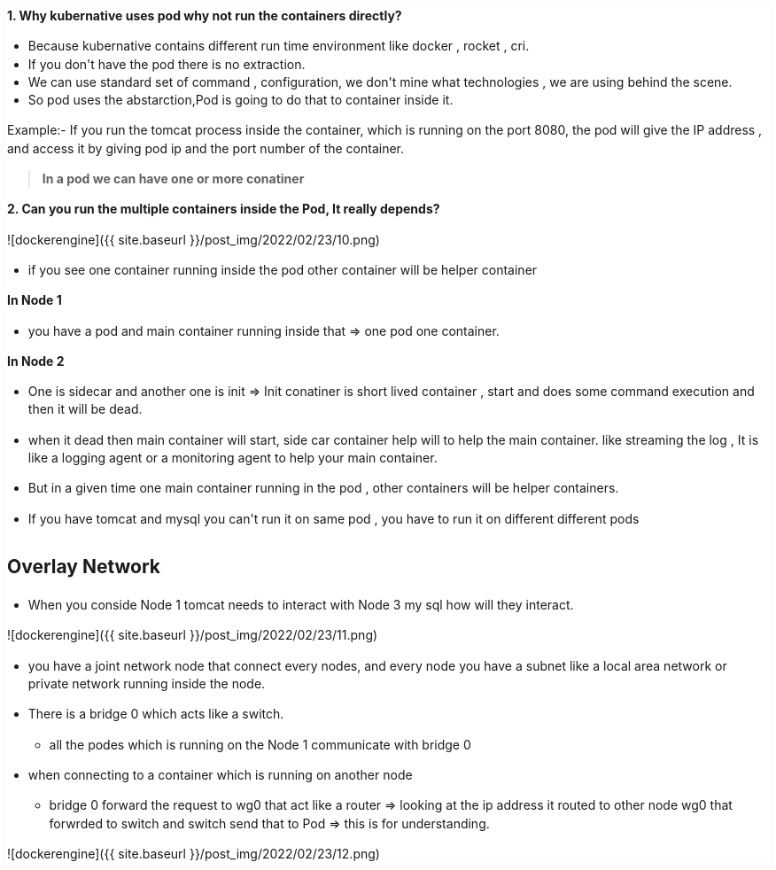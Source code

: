 **1. Why kubernative uses pod why not run the containers directly?**

- Because kubernative contains different run time environment like  docker , rocket , cri.
- If you don't have the pod there is no extraction.
- We can use standard set of command , configuration, we don't mine what technologies , we are using behind the scene.
- So pod uses the abstarction,Pod is going to do that to container inside it.

Example:- If you run the tomcat process inside the container, which is running on the port 8080, the pod will give the IP address , and access it by giving pod ip and the port number of the container.

> **In a pod we can have one or more conatiner**

**2. Can you run the multiple containers inside the Pod, It really depends?**

![dockerengine]({{ site.baseurl }}/post_img/2022/02/23/10.png)

- if you see one container running inside the pod other container will be helper container

**In Node 1**

- you have a pod and main container running inside that => one pod one container.

**In Node 2**

- One is sidecar and another one is init => Init conatiner is short lived container , start and does some command execution and then it will be dead.

- when it dead then main container will start, side car container help will to help the main container. like streaming the log , It is like a logging agent  or a monitoring agent  to help your main container.

- But in a given time one main container running in the pod , other containers will be helper containers.

- If you have tomcat and mysql you can't run it on same pod , you have to run it on different different pods

## Overlay Network

- When you conside Node 1 tomcat needs to interact with Node 3 my sql how will they interact.

![dockerengine]({{ site.baseurl }}/post_img/2022/02/23/11.png)

- you have a joint network node that connect every nodes, and every node you have a subnet like a local area network or private network running inside the node.

- There is a  bridge 0 which acts like a switch.

    - all the podes which is running on the Node 1 communicate with bridge 0

- when connecting to a container which is running on another node

    - bridge 0 forward the request to wg0 that act like a router => looking at the ip address it routed to other node wg0 that forwrded to switch and switch send that to Pod => this is for understanding.

![dockerengine]({{ site.baseurl }}/post_img/2022/02/23/12.png)
